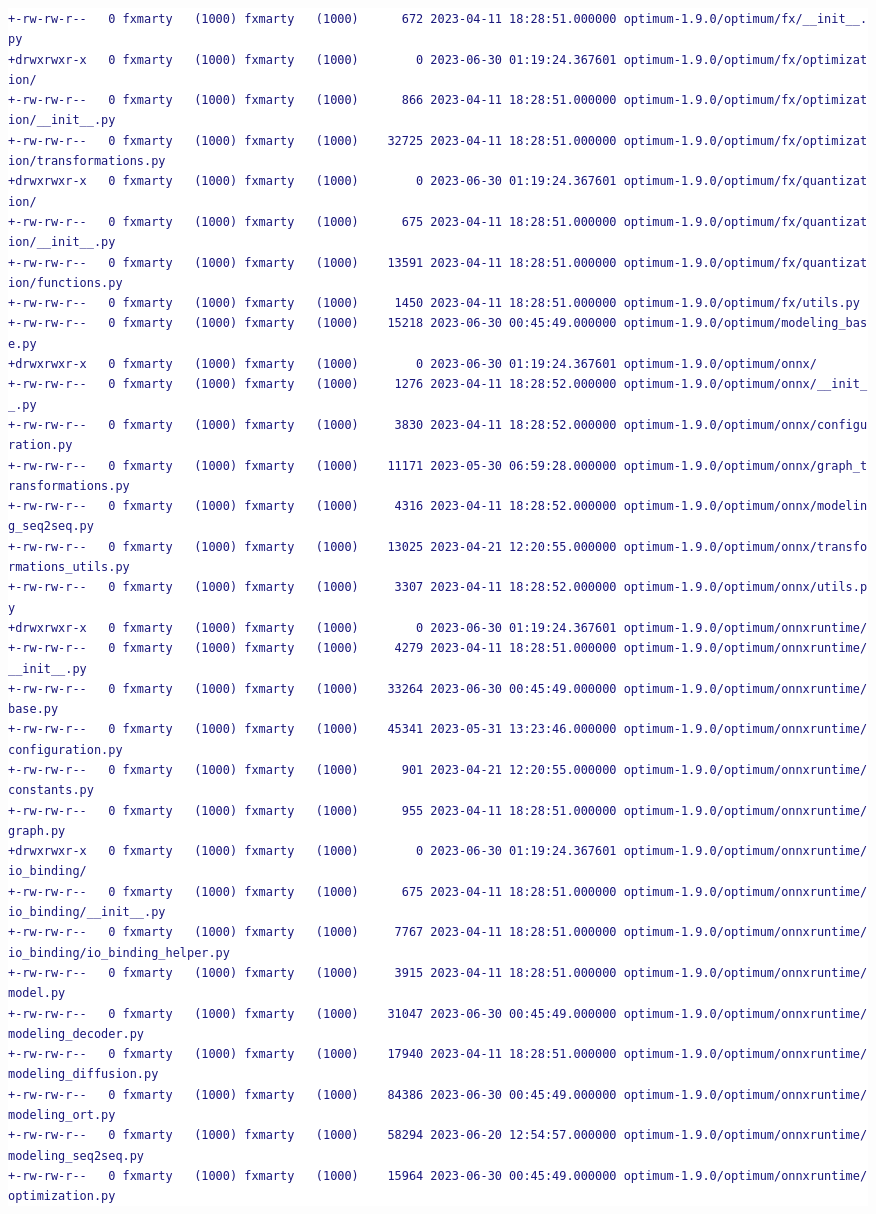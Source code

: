 ```diff
+-rw-rw-r--   0 fxmarty   (1000) fxmarty   (1000)      672 2023-04-11 18:28:51.000000 optimum-1.9.0/optimum/fx/__init__.py
+drwxrwxr-x   0 fxmarty   (1000) fxmarty   (1000)        0 2023-06-30 01:19:24.367601 optimum-1.9.0/optimum/fx/optimization/
+-rw-rw-r--   0 fxmarty   (1000) fxmarty   (1000)      866 2023-04-11 18:28:51.000000 optimum-1.9.0/optimum/fx/optimization/__init__.py
+-rw-rw-r--   0 fxmarty   (1000) fxmarty   (1000)    32725 2023-04-11 18:28:51.000000 optimum-1.9.0/optimum/fx/optimization/transformations.py
+drwxrwxr-x   0 fxmarty   (1000) fxmarty   (1000)        0 2023-06-30 01:19:24.367601 optimum-1.9.0/optimum/fx/quantization/
+-rw-rw-r--   0 fxmarty   (1000) fxmarty   (1000)      675 2023-04-11 18:28:51.000000 optimum-1.9.0/optimum/fx/quantization/__init__.py
+-rw-rw-r--   0 fxmarty   (1000) fxmarty   (1000)    13591 2023-04-11 18:28:51.000000 optimum-1.9.0/optimum/fx/quantization/functions.py
+-rw-rw-r--   0 fxmarty   (1000) fxmarty   (1000)     1450 2023-04-11 18:28:51.000000 optimum-1.9.0/optimum/fx/utils.py
+-rw-rw-r--   0 fxmarty   (1000) fxmarty   (1000)    15218 2023-06-30 00:45:49.000000 optimum-1.9.0/optimum/modeling_base.py
+drwxrwxr-x   0 fxmarty   (1000) fxmarty   (1000)        0 2023-06-30 01:19:24.367601 optimum-1.9.0/optimum/onnx/
+-rw-rw-r--   0 fxmarty   (1000) fxmarty   (1000)     1276 2023-04-11 18:28:52.000000 optimum-1.9.0/optimum/onnx/__init__.py
+-rw-rw-r--   0 fxmarty   (1000) fxmarty   (1000)     3830 2023-04-11 18:28:52.000000 optimum-1.9.0/optimum/onnx/configuration.py
+-rw-rw-r--   0 fxmarty   (1000) fxmarty   (1000)    11171 2023-05-30 06:59:28.000000 optimum-1.9.0/optimum/onnx/graph_transformations.py
+-rw-rw-r--   0 fxmarty   (1000) fxmarty   (1000)     4316 2023-04-11 18:28:52.000000 optimum-1.9.0/optimum/onnx/modeling_seq2seq.py
+-rw-rw-r--   0 fxmarty   (1000) fxmarty   (1000)    13025 2023-04-21 12:20:55.000000 optimum-1.9.0/optimum/onnx/transformations_utils.py
+-rw-rw-r--   0 fxmarty   (1000) fxmarty   (1000)     3307 2023-04-11 18:28:52.000000 optimum-1.9.0/optimum/onnx/utils.py
+drwxrwxr-x   0 fxmarty   (1000) fxmarty   (1000)        0 2023-06-30 01:19:24.367601 optimum-1.9.0/optimum/onnxruntime/
+-rw-rw-r--   0 fxmarty   (1000) fxmarty   (1000)     4279 2023-04-11 18:28:51.000000 optimum-1.9.0/optimum/onnxruntime/__init__.py
+-rw-rw-r--   0 fxmarty   (1000) fxmarty   (1000)    33264 2023-06-30 00:45:49.000000 optimum-1.9.0/optimum/onnxruntime/base.py
+-rw-rw-r--   0 fxmarty   (1000) fxmarty   (1000)    45341 2023-05-31 13:23:46.000000 optimum-1.9.0/optimum/onnxruntime/configuration.py
+-rw-rw-r--   0 fxmarty   (1000) fxmarty   (1000)      901 2023-04-21 12:20:55.000000 optimum-1.9.0/optimum/onnxruntime/constants.py
+-rw-rw-r--   0 fxmarty   (1000) fxmarty   (1000)      955 2023-04-11 18:28:51.000000 optimum-1.9.0/optimum/onnxruntime/graph.py
+drwxrwxr-x   0 fxmarty   (1000) fxmarty   (1000)        0 2023-06-30 01:19:24.367601 optimum-1.9.0/optimum/onnxruntime/io_binding/
+-rw-rw-r--   0 fxmarty   (1000) fxmarty   (1000)      675 2023-04-11 18:28:51.000000 optimum-1.9.0/optimum/onnxruntime/io_binding/__init__.py
+-rw-rw-r--   0 fxmarty   (1000) fxmarty   (1000)     7767 2023-04-11 18:28:51.000000 optimum-1.9.0/optimum/onnxruntime/io_binding/io_binding_helper.py
+-rw-rw-r--   0 fxmarty   (1000) fxmarty   (1000)     3915 2023-04-11 18:28:51.000000 optimum-1.9.0/optimum/onnxruntime/model.py
+-rw-rw-r--   0 fxmarty   (1000) fxmarty   (1000)    31047 2023-06-30 00:45:49.000000 optimum-1.9.0/optimum/onnxruntime/modeling_decoder.py
+-rw-rw-r--   0 fxmarty   (1000) fxmarty   (1000)    17940 2023-04-11 18:28:51.000000 optimum-1.9.0/optimum/onnxruntime/modeling_diffusion.py
+-rw-rw-r--   0 fxmarty   (1000) fxmarty   (1000)    84386 2023-06-30 00:45:49.000000 optimum-1.9.0/optimum/onnxruntime/modeling_ort.py
+-rw-rw-r--   0 fxmarty   (1000) fxmarty   (1000)    58294 2023-06-20 12:54:57.000000 optimum-1.9.0/optimum/onnxruntime/modeling_seq2seq.py
+-rw-rw-r--   0 fxmarty   (1000) fxmarty   (1000)    15964 2023-06-30 00:45:49.000000 optimum-1.9.0/optimum/onnxruntime/optimization.py
```